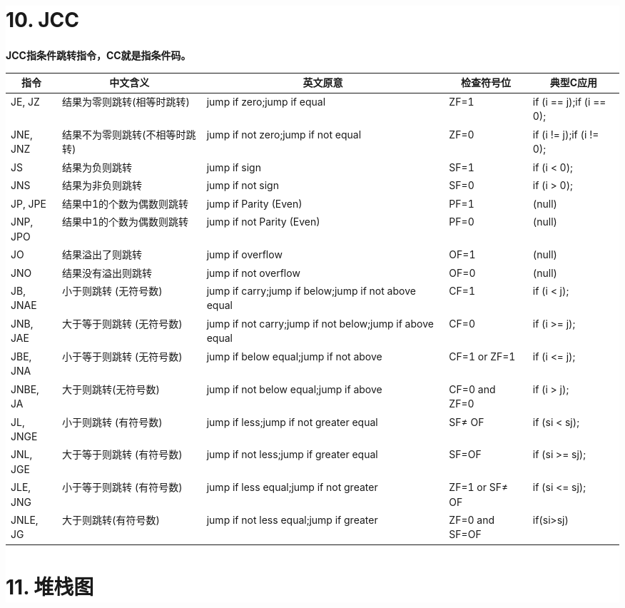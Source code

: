 # 10. JCC

**JCC指条件跳转指令，CC就是指条件码。**

| 指令     | 中文含义                       | 英文原意                                                | 检查符号位     | 典型C应用                |
| -------- | ------------------------------ | ------------------------------------------------------- | -------------- | ------------------------ |
| JE, JZ   | 结果为零则跳转(相等时跳转)     | jump if zero;jump if equal                              | ZF=1           | if (i == j);if (i == 0); |
| JNE, JNZ | 结果不为零则跳转(不相等时跳转) | jump if not zero;jump if not equal                      | ZF=0           | if (i != j);if (i != 0); |
| JS       | 结果为负则跳转                 | jump if sign                                            | SF=1           | if (i < 0);              |
| JNS      | 结果为非负则跳转               | jump if not sign                                        | SF=0           | if (i > 0);              |
| JP, JPE  | 结果中1的个数为偶数则跳转      | jump if Parity (Even)                                   | PF=1           | (null)                   |
| JNP, JPO | 结果中1的个数为偶数则跳转      | jump if not Parity (Even)                               | PF=0           | (null)                   |
| JO       | 结果溢出了则跳转               | jump if overflow                                        | OF=1           | (null)                   |
| JNO      | 结果没有溢出则跳转             | jump if not overflow                                    | OF=0           | (null)                   |
| JB, JNAE | 小于则跳转 (无符号数)          | jump if carry;jump if below;jump if not above equal     | CF=1           | if (i < j);              |
| JNB, JAE | 大于等于则跳转 (无符号数)      | jump if not carry;jump if not below;jump if above equal | CF=0           | if (i >= j);             |
| JBE, JNA | 小于等于则跳转 (无符号数)      | jump if below equal;jump if not above                   | CF=1 or ZF=1   | if (i <= j);             |
| JNBE, JA | 大于则跳转(无符号数)           | jump if not below equal;jump if above                   | CF=0 and ZF=0  | if (i > j);              |
| JL, JNGE | 小于则跳转 (有符号数)          | jump if less;jump if not greater equal                  | SF≠ OF         | if (si < sj);            |
| JNL, JGE | 大于等于则跳转 (有符号数)      | jump if not less;jump if greater equal                  | SF=OF          | if (si >= sj);           |
| JLE, JNG | 小于等于则跳转 (有符号数)      | jump if less equal;jump if not greater                  | ZF=1 or SF≠ OF | if (si <= sj);           |
| JNLE, JG | 大于则跳转(有符号数)           | jump if not less equal;jump if greater                  | ZF=0 and SF=OF | if(si>sj)                |



# 11. 堆栈图
